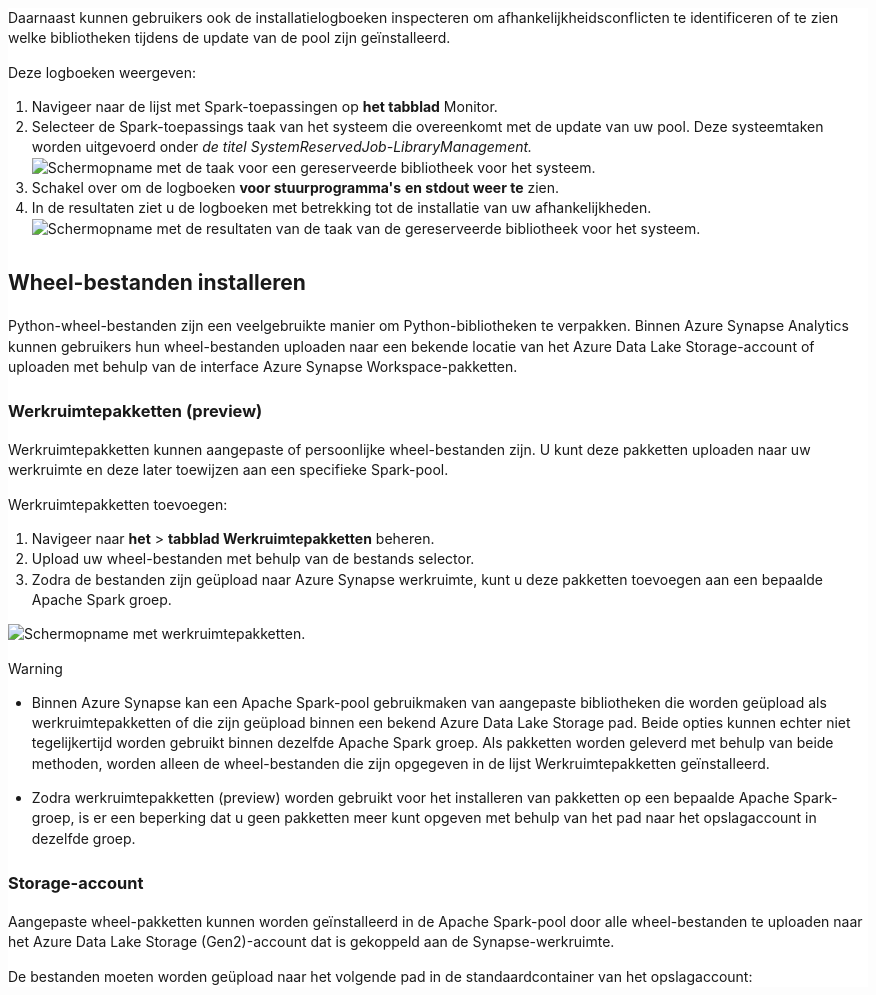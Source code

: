 Daarnaast kunnen gebruikers ook de installatielogboeken inspecteren om afhankelijkheidsconflicten te identificeren of te zien welke bibliotheken tijdens de update van de pool zijn geïnstalleerd.

Deze logboeken weergeven:
1. Navigeer naar de lijst met Spark-toepassingen op **het tabblad** Monitor. 
2. Selecteer de Spark-toepassings taak van het systeem die overeenkomt met de update van uw pool. Deze systeemtaken worden uitgevoerd onder *de titel SystemReservedJob-LibraryManagement.*
   ![Schermopname met de taak voor een gereserveerde bibliotheek voor het systeem.](./media/apache-spark-azure-portal-add-libraries/system-reserved-library-job.png "Taak voor systeembibliotheek weergeven")
3. Schakel over om de logboeken **voor stuurprogramma's** **en stdout weer te** zien. 
4. In de resultaten ziet u de logboeken met betrekking tot de installatie van uw afhankelijkheden.
    ![Schermopname met de resultaten van de taak van de gereserveerde bibliotheek voor het systeem.](./media/apache-spark-azure-portal-add-libraries/system-reserved-library-job-results.png "De voortgang van de taak van de systeembibliotheek weergeven")

## <a name="install-wheel-files"></a>Wheel-bestanden installeren
Python-wheel-bestanden zijn een veelgebruikte manier om Python-bibliotheken te verpakken. Binnen Azure Synapse Analytics kunnen gebruikers hun wheel-bestanden uploaden naar een bekende locatie van het Azure Data Lake Storage-account of uploaden met behulp van de interface Azure Synapse Workspace-pakketten.

### <a name="workspace-packages-preview"></a>Werkruimtepakketten (preview)
Werkruimtepakketten kunnen aangepaste of persoonlijke wheel-bestanden zijn. U kunt deze pakketten uploaden naar uw werkruimte en deze later toewijzen aan een specifieke Spark-pool.

Werkruimtepakketten toevoegen:
1. Navigeer naar **het**  >  **tabblad Werkruimtepakketten** beheren.
2. Upload uw wheel-bestanden met behulp van de bestands selector.
3. Zodra de bestanden zijn geüpload naar Azure Synapse werkruimte, kunt u deze pakketten toevoegen aan een bepaalde Apache Spark groep.

![Schermopname met werkruimtepakketten.](./media/apache-spark-azure-portal-add-libraries/studio-add-workspace-package.png "Werkruimtepakketten weergeven")

>[!WARNING]
>- Binnen Azure Synapse kan een Apache Spark-pool gebruikmaken van aangepaste bibliotheken die worden geüpload als werkruimtepakketten of die zijn geüpload binnen een bekend Azure Data Lake Storage pad. Beide opties kunnen echter niet tegelijkertijd worden gebruikt binnen dezelfde Apache Spark groep. Als pakketten worden geleverd met behulp van beide methoden, worden alleen de wheel-bestanden die zijn opgegeven in de lijst Werkruimtepakketten geïnstalleerd. 
>
>- Zodra werkruimtepakketten (preview) worden gebruikt voor het installeren van pakketten op een bepaalde Apache Spark-groep, is er een beperking dat u geen pakketten meer kunt opgeven met behulp van het pad naar het opslagaccount in dezelfde groep.  

### <a name="storage-account"></a>Storage-account
Aangepaste wheel-pakketten kunnen worden geïnstalleerd in de Apache Spark-pool door alle wheel-bestanden te uploaden naar het Azure Data Lake Storage (Gen2)-account dat is gekoppeld aan de Synapse-werkruimte. 

De bestanden moeten worden geüpload naar het volgende pad in de standaardcontainer van het opslagaccount: 
